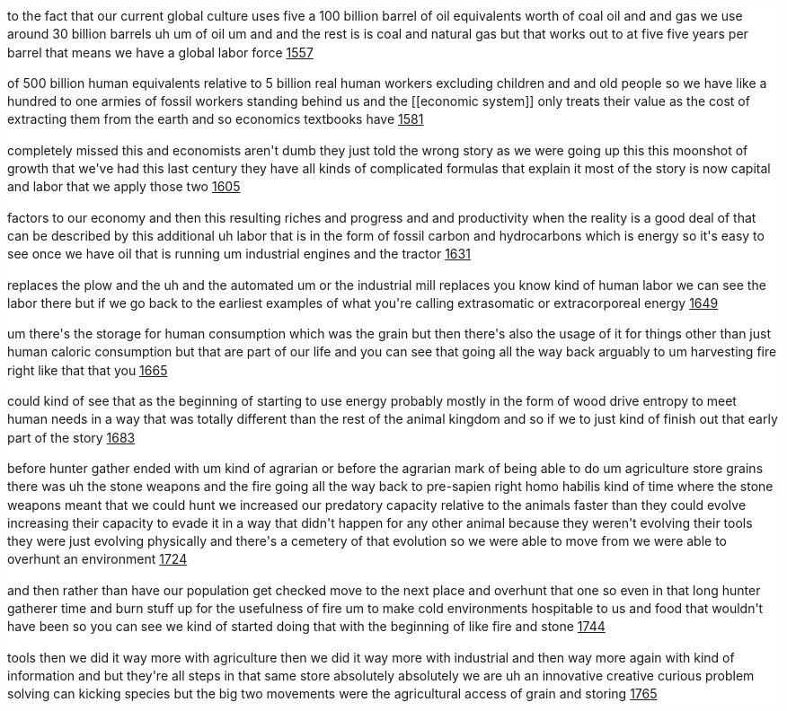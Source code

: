 to the fact that our current global culture uses five a 100 billion barrel of oil equivalents worth of coal oil and and gas we use around 30 billion barrels uh um of oil um and and the rest is is coal and natural gas but that works out to at five five years per barrel that means we have a global labor force [1557](https://www.youtube.com/watch?v=3bxzo79SjpE&t=1557.039s)

of 500 billion human equivalents relative to 5 billion real human workers excluding children and and old people so we have like a hundred to one armies of fossil workers standing behind us and the [[economic system]] only treats their value as the cost of extracting them from the earth and so economics textbooks have [1581](https://www.youtube.com/watch?v=3bxzo79SjpE&t=1581.6s)

completely missed this and economists aren't dumb they just told the wrong story as we were going up this this moonshot of growth that we've had this last century they have all kinds of complicated formulas that explain it most of the story is now capital and labor that we apply those two [1605](https://www.youtube.com/watch?v=3bxzo79SjpE&t=1605.36s)

factors to our economy and then this resulting riches and progress and and productivity when the reality is a good deal of that can be described by this additional uh labor that is in the form of fossil carbon and hydrocarbons which is energy so it's easy to see once we have oil that is running um industrial engines and the tractor [1631](https://www.youtube.com/watch?v=3bxzo79SjpE&t=1631.44s)

replaces the plow and the uh and the automated um or the industrial mill replaces you know kind of human labor we can see the labor there but if we go back to the earliest examples of what you're calling extrasomatic or extracorporeal energy [1649](https://www.youtube.com/watch?v=3bxzo79SjpE&t=1649.2s)

um there's the storage for human consumption which was the grain but then there's also the usage of it for things other than just human caloric consumption but that are part of our life and you can see that going all the way back arguably to um harvesting fire right like that that you [1665](https://www.youtube.com/watch?v=3bxzo79SjpE&t=1665.919s)

could kind of see that as the beginning of starting to use energy probably mostly in the form of wood drive entropy to meet human needs in a way that was totally different than the rest of the animal kingdom and so if we to just kind of finish out that early part of the story [1683](https://www.youtube.com/watch?v=3bxzo79SjpE&t=1683.6s)

before hunter gather ended with um kind of agrarian or before the agrarian mark of being able to do um agriculture store grains there was uh the stone weapons and the fire going all the way back to pre-sapien right homo habilis kind of time where the stone weapons meant that we could hunt we increased our predatory capacity relative to the animals faster than they could evolve increasing their capacity to evade it in a way that didn't happen for any other animal because they weren't evolving their tools they were just evolving physically and there's a cemetery of that evolution so we were able to move from we were able to overhunt an environment [1724](https://www.youtube.com/watch?v=3bxzo79SjpE&t=1724.96s)

and then rather than have our population get checked move to the next place and overhunt that one so even in that long hunter gatherer time and burn stuff up for the usefulness of fire um to make cold environments hospitable to us and food that wouldn't have been so you can see we kind of started doing that with the beginning of like fire and stone [1744](https://www.youtube.com/watch?v=3bxzo79SjpE&t=1744.559s)

tools then we did it way more with agriculture then we did it way more with industrial and then way more again with kind of information and but they're all steps in that same store absolutely absolutely we are uh an innovative creative curious problem solving can kicking species but the big two movements were the agricultural access of grain and storing [1765](https://www.youtube.com/watch?v=3bxzo79SjpE&t=1765.6s)
